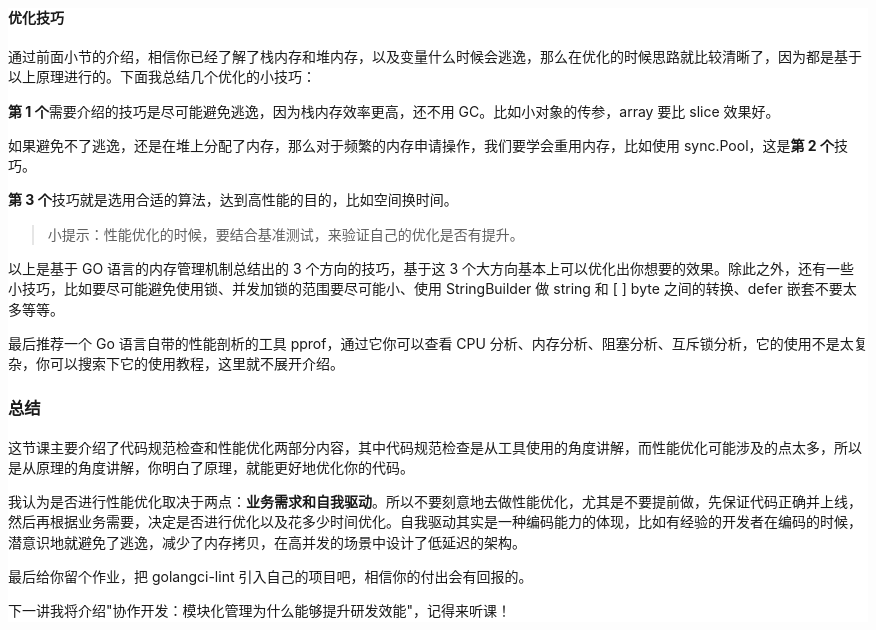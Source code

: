 #### 优化技巧

通过前面小节的介绍，相信你已经了解了栈内存和堆内存，以及变量什么时候会逃逸，那么在优化的时候思路就比较清晰了，因为都是基于以上原理进行的。下面我总结几个优化的小技巧：

**第 1 个**需要介绍的技巧是尽可能避免逃逸，因为栈内存效率更高，还不用
GC。比如小对象的传参，array 要比 slice 效果好。

如果避免不了逃逸，还是在堆上分配了内存，那么对于频繁的内存申请操作，我们要学会重用内存，比如使用
sync.Pool，这是**第 2 个**技巧。

**第 3 个**技巧就是选用合适的算法，达到高性能的目的，比如空间换时间。

> 小提示：性能优化的时候，要结合基准测试，来验证自己的优化是否有提升。

以上是基于 GO 语言的内存管理机制总结出的 3 个方向的技巧，基于这 3
个大方向基本上可以优化出你想要的效果。除此之外，还有一些小技巧，比如要尽可能避免使用锁、并发加锁的范围要尽可能小、使用
StringBuilder 做 string 和 \[ \] byte 之间的转换、defer
嵌套不要太多等等。

最后推荐一个 Go 语言自带的性能剖析的工具 pprof，通过它你可以查看 CPU
分析、内存分析、阻塞分析、互斥锁分析，它的使用不是太复杂，你可以搜索下它的使用教程，这里就不展开介绍。

### 总结

这节课主要介绍了代码规范检查和性能优化两部分内容，其中代码规范检查是从工具使用的角度讲解，而性能优化可能涉及的点太多，所以是从原理的角度讲解，你明白了原理，就能更好地优化你的代码。

我认为是否进行性能优化取决于两点：**业务需求和自我驱动**。所以不要刻意地去做性能优化，尤其是不要提前做，先保证代码正确并上线，然后再根据业务需要，决定是否进行优化以及花多少时间优化。自我驱动其实是一种编码能力的体现，比如有经验的开发者在编码的时候，潜意识地就避免了逃逸，减少了内存拷贝，在高并发的场景中设计了低延迟的架构。

最后给你留个作业，把 golangci-lint
引入自己的项目吧，相信你的付出会有回报的。

下一讲我将介绍"协作开发：模块化管理为什么能够提升研发效能"，记得来听课！
